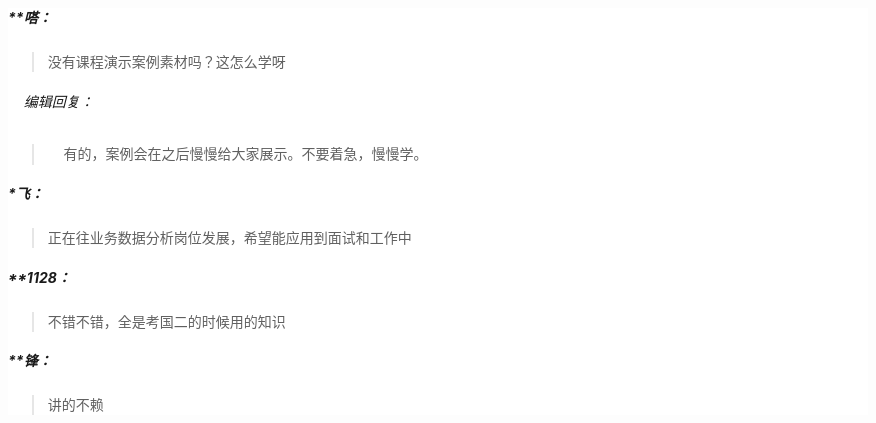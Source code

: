 ##### **嗒：
> 没有课程演示案例素材吗？这怎么学呀

 ###### &nbsp;&nbsp;&nbsp; 编辑回复：
> &nbsp;&nbsp;&nbsp; 有的，案例会在之后慢慢给大家展示。不要着急，慢慢学。

##### *飞：
> 正在往业务数据分析岗位发展，希望能应用到面试和工作中

##### **1128：
> 不错不错，全是考国二的时候用的知识

##### **锋：
> 讲的不赖

